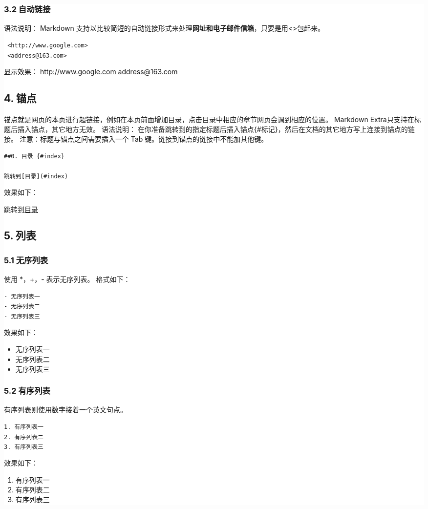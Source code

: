 ### 3.2 自动链接	

语法说明：
Markdown 支持以比较简短的自动链接形式来处理**网址和电子邮件信箱**，只要是用<>包起来。     

     <http://www.google.com>
     <address@163.com>
显示效果：
<http://www.google.com>
<address@163.com>	

## 4. 锚点	

锚点就是网页的本页进行超链接，例如在本页前面增加目录，点击目录中相应的章节网页会调到相应的位置。
Markdown Extra只支持在标题后插入锚点，其它地方无效。
语法说明：
在你准备跳转到的指定标题后插入锚点{#标记}，然后在文档的其它地方写上连接到锚点的链接。
注意：标题与锚点之间需要插入一个 Tab 键。链接到锚点的链接中不能加其他键。    

    ##0. 目录	{#index}
     
    跳转到[目录](#index)	
    
效果如下：	

跳转到[目录](#index)	

## 5. 列表	

### 5.1 无序列表	

使用 *，+，- 表示无序列表。
格式如下：   

    - 无序列表一
    - 无序列表二
    - 无序列表三	
    
效果如下：    

- 无序列表一
- 无序列表二
- 无序列表三   

### 5.2 有序列表 
有序列表则使用数字接着一个英文句点。    
    
    1. 有序列表一
    2. 有序列表二
    3. 有序列表三   

效果如下：	

1. 有序列表一
2. 有序列表二
3. 有序列表三    
